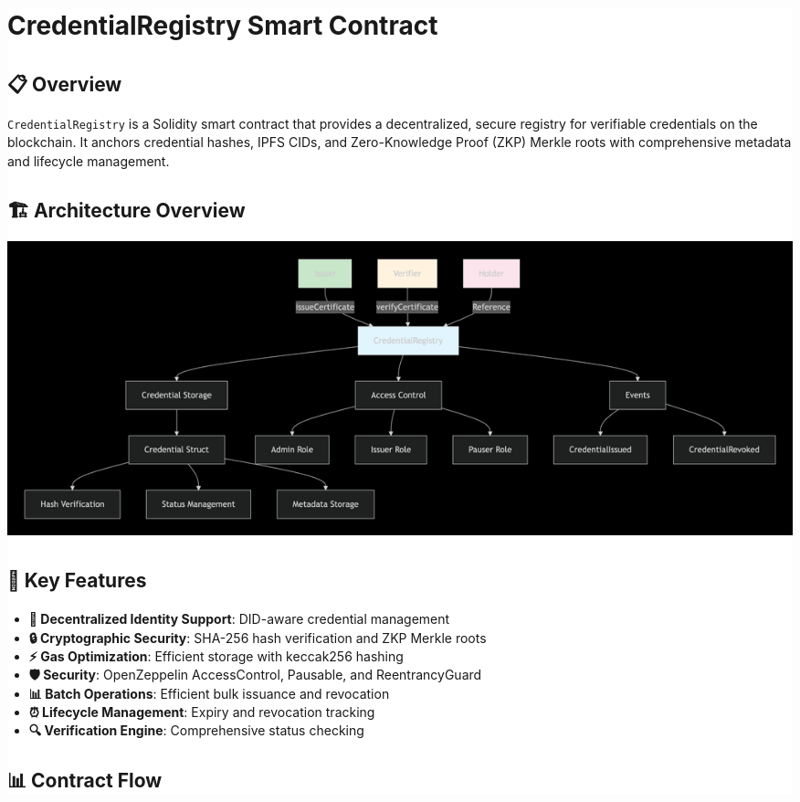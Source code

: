 # CredentialRegistry Smart Contract

## 📋 Overview

`CredentialRegistry` is a Solidity smart contract that provides a decentralized, secure registry for verifiable credentials on the blockchain. It anchors credential hashes, IPFS CIDs, and Zero-Knowledge Proof (ZKP) Merkle roots with comprehensive metadata and lifecycle management.

## 🏗️ Architecture Overview

![Smart Contarct Architecture](diagrams/Architecture:Smart-Contract.png)

## 🎯 Key Features

- **🔐 Decentralized Identity Support**: DID-aware credential management
- **🔒 Cryptographic Security**: SHA-256 hash verification and ZKP Merkle roots
- **⚡ Gas Optimization**: Efficient storage with keccak256 hashing
- **🛡️ Security**: OpenZeppelin AccessControl, Pausable, and ReentrancyGuard
- **📊 Batch Operations**: Efficient bulk issuance and revocation
- **⏰ Lifecycle Management**: Expiry and revocation tracking
- **🔍 Verification Engine**: Comprehensive status checking

## 📊 Contract Flow
